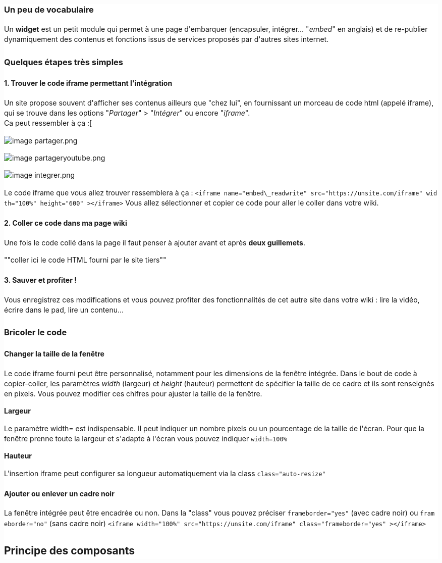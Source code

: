 ### Un peu de vocabulaire

Un **widget** est un petit module qui permet à une page d'embarquer (encapsuler, intégrer... "_embed_" en anglais) et de re-publier dynamiquement des contenus et fonctions issus de services proposés par d'autres sites internet.

### Quelques étapes très simples

#### 1\. Trouver le code iframe permettant l'intégration

Un site propose souvent d'afficher ses contenus ailleurs que "chez lui", en fournissant un morceau de code html (appelé iframe), qui se trouve dans les options "_Partager_" > "_Intégrer_" ou encore "_iframe_".  
Ca peut ressembler à ça :[

![image partager.png](images/partager.png)

![image partageryoutube.png](images/partageryoutube.png)

![image integrer.png](images/integrer.png)

Le code iframe que vous allez trouver ressemblera à ça :
```<iframe name="embed\_readwrite" src="https://unsite.com/iframe" width="100%" height="600" ></iframe>```
Vous allez sélectionner et copier ce code pour aller le coller dans votre wiki.

#### 2\. Coller ce code dans ma page wiki

Une fois le code collé dans la page il faut penser à ajouter avant et après **deux guillemets**.

""coller ici le code HTML fourni par le site tiers""

#### 3\. Sauver et profiter !

Vous enregistrez ces modifications et vous pouvez profiter des fonctionnalités de cet autre site dans votre wiki : lire la vidéo, écrire dans le pad, lire un contenu...

### Bricoler le code

#### Changer la taille de la fenêtre

Le code iframe fourni peut être personnalisé, notamment pour les dimensions de la fenêtre intégrée.
Dans le bout de code à copier-coller, les paramètres _width_ (largeur) et _height_ (hauteur) permettent de spécifier la taille de ce cadre et ils sont renseignés en pixels. Vous pouvez modifier ces chifres pour ajuster la taille de la fenêtre.
  
**Largeur**

Le paramètre width= est indispensable. Il peut indiquer un nombre pixels ou un pourcentage de la taille de l'écran.
Pour que la fenêtre prenne toute la largeur et s'adapte à l'écran vous pouvez indiquer ```width=100%```
  
**Hauteur**

L'insertion iframe peut configurer sa longueur automatiquement via la class `class="auto-resize"`

#### Ajouter ou enlever un cadre noir

La fenêtre intégrée peut être encadrée ou non.
Dans la "class" vous pouvez préciser ```frameborder="yes"``` (avec cadre noir) ou ```frameborder="no"``` (sans cadre noir)
```<iframe width="100%" src="https://unsite.com/iframe" class="frameborder="yes" ></iframe>```

## Principe des composants
```